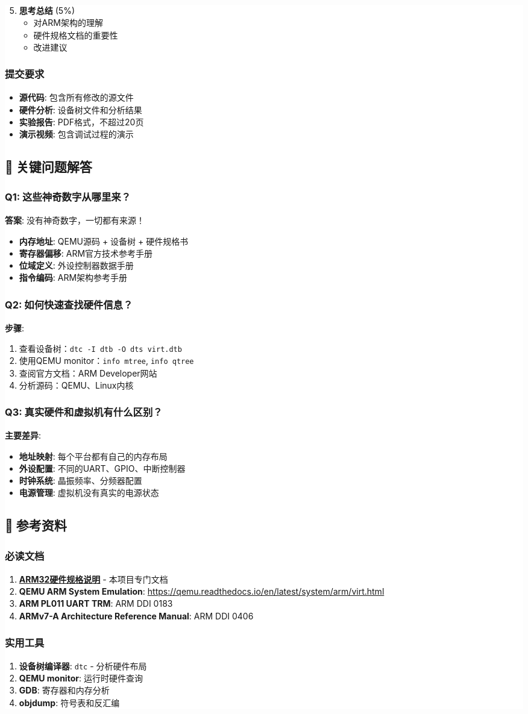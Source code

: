 5. **思考总结** (5%)
   - 对ARM架构的理解
   - 硬件规格文档的重要性
   - 改进建议

### 提交要求

- **源代码**: 包含所有修改的源文件
- **硬件分析**: 设备树文件和分析结果
- **实验报告**: PDF格式，不超过20页
- **演示视频**: 包含调试过程的演示

## 🤔 关键问题解答

### Q1: 这些神奇数字从哪里来？

**答案**: 没有神奇数字，一切都有来源！

- **内存地址**: QEMU源码 + 设备树 + 硬件规格书
- **寄存器偏移**: ARM官方技术参考手册  
- **位域定义**: 外设控制器数据手册
- **指令编码**: ARM架构参考手册

### Q2: 如何快速查找硬件信息？

**步骤**:
1. 查看设备树：`dtc -I dtb -O dts virt.dtb`
2. 使用QEMU monitor：`info mtree`, `info qtree`
3. 查阅官方文档：ARM Developer网站
4. 分析源码：QEMU、Linux内核

### Q3: 真实硬件和虚拟机有什么区别？

**主要差异**:
- **地址映射**: 每个平台都有自己的内存布局
- **外设配置**: 不同的UART、GPIO、中断控制器
- **时钟系统**: 晶振频率、分频器配置
- **电源管理**: 虚拟机没有真实的电源状态

## 🔗 参考资料

### 必读文档
1. **[ARM32硬件规格说明](ARM32硬件规格说明.md)** - 本项目专门文档
2. **QEMU ARM System Emulation**: https://qemu.readthedocs.io/en/latest/system/arm/virt.html
3. **ARM PL011 UART TRM**: ARM DDI 0183
4. **ARMv7-A Architecture Reference Manual**: ARM DDI 0406

### 实用工具
1. **设备树编译器**: `dtc` - 分析硬件布局
2. **QEMU monitor**: 运行时硬件查询
3. **GDB**: 寄存器和内存分析
4. **objdump**: 符号表和反汇编
